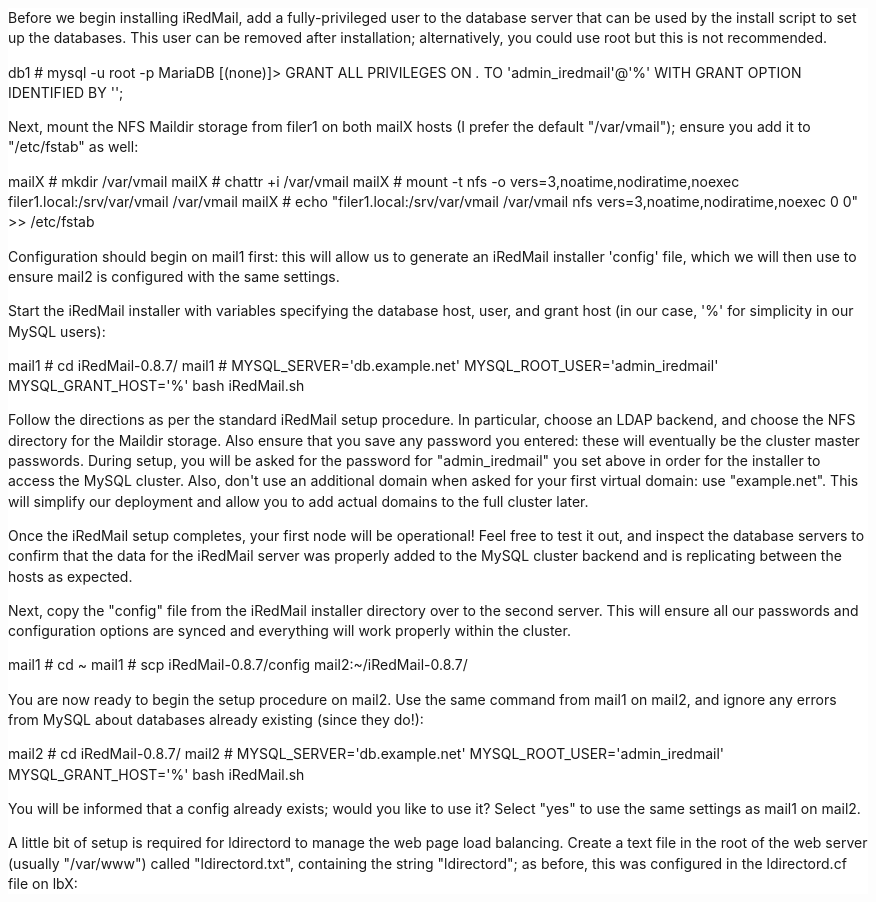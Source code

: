 Before we begin installing iRedMail, add a fully-privileged user to the database server that can be used by the install script to set up the databases. This user can be removed after installation; alternatively, you could use root but this is not recommended.

db1 # mysql -u root -p
MariaDB [(none)]> GRANT ALL PRIVILEGES ON *.* TO 'admin_iredmail'@'%' WITH GRANT OPTION IDENTIFIED BY '<password>';

Next, mount the NFS Maildir storage from filer1 on both mailX hosts (I prefer the default "/var/vmail"); ensure you add it to "/etc/fstab" as well:

mailX # mkdir /var/vmail
mailX # chattr +i /var/vmail
mailX # mount -t nfs -o vers=3,noatime,nodiratime,noexec filer1.local:/srv/var/vmail /var/vmail
mailX # echo "filer1.local:/srv/var/vmail /var/vmail nfs vers=3,noatime,nodiratime,noexec 0 0" >> /etc/fstab

Configuration should begin on mail1 first: this will allow us to generate an iRedMail installer 'config' file, which we will then use to ensure mail2 is configured with the same settings.

Start the iRedMail installer with variables specifying the database host, user, and grant host (in our case, '%' for simplicity in our MySQL users):

mail1 # cd iRedMail-0.8.7/
mail1 # MYSQL_SERVER='db.example.net' MYSQL_ROOT_USER='admin_iredmail' MYSQL_GRANT_HOST='%' bash iRedMail.sh

Follow the directions as per the standard iRedMail setup procedure. In particular, choose an LDAP backend, and choose the NFS directory for the Maildir storage. Also ensure that you save any password you entered: these will eventually be the cluster master passwords. During setup, you will be asked for the password for "admin_iredmail" you set above in order for the installer to access the MySQL cluster. Also, don't use an additional domain when asked for your first virtual domain: use "example.net". This will simplify our deployment and allow you to add actual domains to the full cluster later.

Once the iRedMail setup completes, your first node will be operational! Feel free to test it out, and inspect the database servers to confirm that the data for the iRedMail server was properly added to the MySQL cluster backend and is replicating between the hosts as expected.

Next, copy the "config" file from the iRedMail installer directory over to the second server. This will ensure all our passwords and configuration options are synced and everything will work properly within the cluster.

mail1 # cd ~
mail1 # scp iRedMail-0.8.7/config mail2:~/iRedMail-0.8.7/

You are now ready to begin the setup procedure on mail2. Use the same command from mail1 on mail2, and ignore any errors from MySQL about databases already existing (since they do!):

mail2 # cd iRedMail-0.8.7/
mail2 # MYSQL_SERVER='db.example.net' MYSQL_ROOT_USER='admin_iredmail' MYSQL_GRANT_HOST='%' bash iRedMail.sh

You will be informed that a config already exists; would you like to use it? Select "yes" to use the same settings as mail1 on mail2. 

A little bit of setup is required for ldirectord to manage the web page load balancing. Create a text file in the root of the web server (usually "/var/www") called "ldirectord.txt", containing the string "ldirectord"; as before, this was configured in the ldirectord.cf file on lbX:
